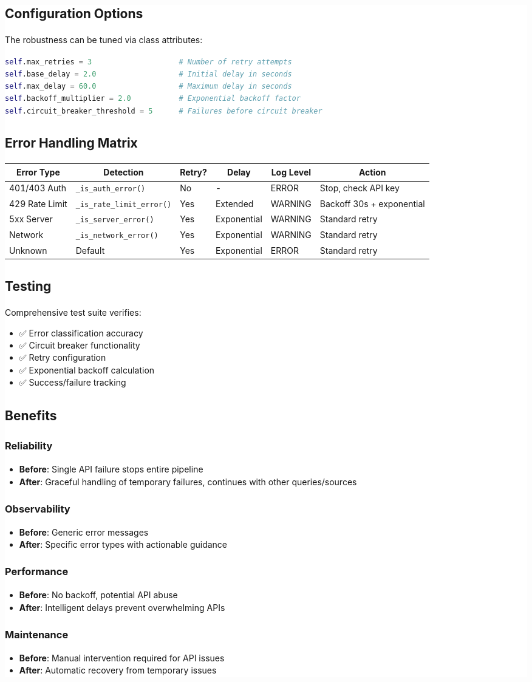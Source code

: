 ## Configuration Options
The robustness can be tuned via class attributes:

```python
self.max_retries = 3                    # Number of retry attempts
self.base_delay = 2.0                   # Initial delay in seconds
self.max_delay = 60.0                   # Maximum delay in seconds
self.backoff_multiplier = 2.0           # Exponential backoff factor
self.circuit_breaker_threshold = 5      # Failures before circuit breaker
```

## Error Handling Matrix

| Error Type | Detection | Retry? | Delay | Log Level | Action |
|------------|-----------|--------|-------|-----------|---------|
| 401/403 Auth | `_is_auth_error()` | No | - | ERROR | Stop, check API key |
| 429 Rate Limit | `_is_rate_limit_error()` | Yes | Extended | WARNING | Backoff 30s + exponential |
| 5xx Server | `_is_server_error()` | Yes | Exponential | WARNING | Standard retry |
| Network | `_is_network_error()` | Yes | Exponential | WARNING | Standard retry |
| Unknown | Default | Yes | Exponential | ERROR | Standard retry |

## Testing
Comprehensive test suite verifies:
- ✅ Error classification accuracy
- ✅ Circuit breaker functionality
- ✅ Retry configuration
- ✅ Exponential backoff calculation
- ✅ Success/failure tracking

## Benefits

### Reliability
- **Before**: Single API failure stops entire pipeline
- **After**: Graceful handling of temporary failures, continues with other queries/sources

### Observability
- **Before**: Generic error messages
- **After**: Specific error types with actionable guidance

### Performance
- **Before**: No backoff, potential API abuse
- **After**: Intelligent delays prevent overwhelming APIs

### Maintenance
- **Before**: Manual intervention required for API issues
- **After**: Automatic recovery from temporary issues

